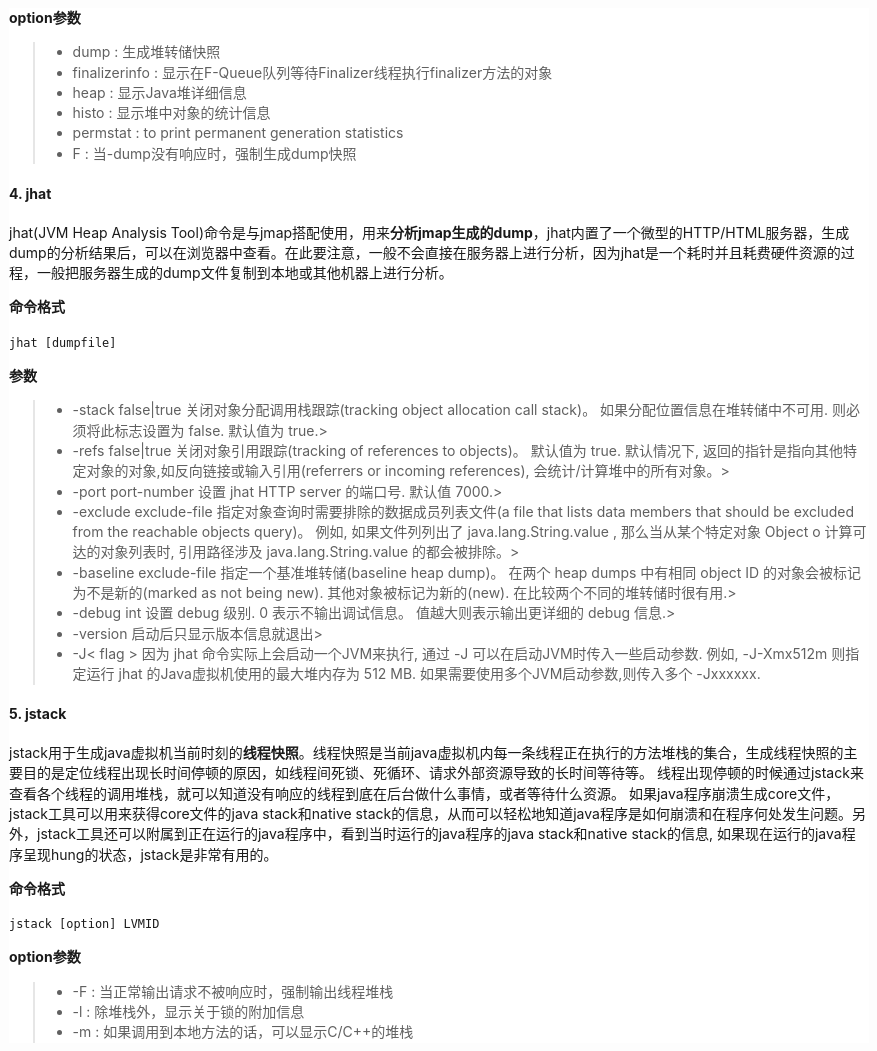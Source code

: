 **option参数**

> - dump : 生成堆转储快照
> - finalizerinfo : 显示在F-Queue队列等待Finalizer线程执行finalizer方法的对象
> - heap : 显示Java堆详细信息
> - histo : 显示堆中对象的统计信息
> - permstat : to print permanent generation statistics
> - F : 当-dump没有响应时，强制生成dump快照



#### 4. jhat

jhat(JVM Heap Analysis Tool)命令是与jmap搭配使用，用来**分析jmap生成的dump**，jhat内置了一个微型的HTTP/HTML服务器，生成dump的分析结果后，可以在浏览器中查看。在此要注意，一般不会直接在服务器上进行分析，因为jhat是一个耗时并且耗费硬件资源的过程，一般把服务器生成的dump文件复制到本地或其他机器上进行分析。

**命令格式**

```
jhat [dumpfile]

```

**参数**

> - -stack false|true 关闭对象分配调用栈跟踪(tracking object allocation call stack)。 如果分配位置信息在堆转储中不可用. 则必须将此标志设置为 false. 默认值为 true.>
> - -refs false|true 关闭对象引用跟踪(tracking of references to objects)。 默认值为 true. 默认情况下, 返回的指针是指向其他特定对象的对象,如反向链接或输入引用(referrers or incoming references), 会统计/计算堆中的所有对象。>
> - -port port-number 设置 jhat HTTP server 的端口号. 默认值 7000.>
> - -exclude exclude-file 指定对象查询时需要排除的数据成员列表文件(a file that lists data members that should be excluded from the reachable objects query)。 例如, 如果文件列列出了 java.lang.String.value , 那么当从某个特定对象 Object o 计算可达的对象列表时, 引用路径涉及 java.lang.String.value 的都会被排除。>
> - -baseline exclude-file 指定一个基准堆转储(baseline heap dump)。 在两个 heap dumps 中有相同 object ID 的对象会被标记为不是新的(marked as not being new). 其他对象被标记为新的(new). 在比较两个不同的堆转储时很有用.>
> - -debug int 设置 debug 级别. 0 表示不输出调试信息。 值越大则表示输出更详细的 debug 信息.>
> - -version 启动后只显示版本信息就退出>
> - -J< flag > 因为 jhat 命令实际上会启动一个JVM来执行, 通过 -J 可以在启动JVM时传入一些启动参数. 例如, -J-Xmx512m 则指定运行 jhat 的Java虚拟机使用的最大堆内存为 512 MB. 如果需要使用多个JVM启动参数,则传入多个 -Jxxxxxx.



#### 5. jstack

​	jstack用于生成java虚拟机当前时刻的**线程快照**。线程快照是当前java虚拟机内每一条线程正在执行的方法堆栈的集合，生成线程快照的主要目的是定位线程出现长时间停顿的原因，如线程间死锁、死循环、请求外部资源导致的长时间等待等。 线程出现停顿的时候通过jstack来查看各个线程的调用堆栈，就可以知道没有响应的线程到底在后台做什么事情，或者等待什么资源。 如果java程序崩溃生成core文件，jstack工具可以用来获得core文件的java stack和native stack的信息，从而可以轻松地知道java程序是如何崩溃和在程序何处发生问题。另外，jstack工具还可以附属到正在运行的java程序中，看到当时运行的java程序的java stack和native stack的信息, 如果现在运行的java程序呈现hung的状态，jstack是非常有用的。

**命令格式**

```
jstack [option] LVMID
```

**option参数**

> - -F : 当正常输出请求不被响应时，强制输出线程堆栈
> - -l : 除堆栈外，显示关于锁的附加信息
> - -m : 如果调用到本地方法的话，可以显示C/C++的堆栈
